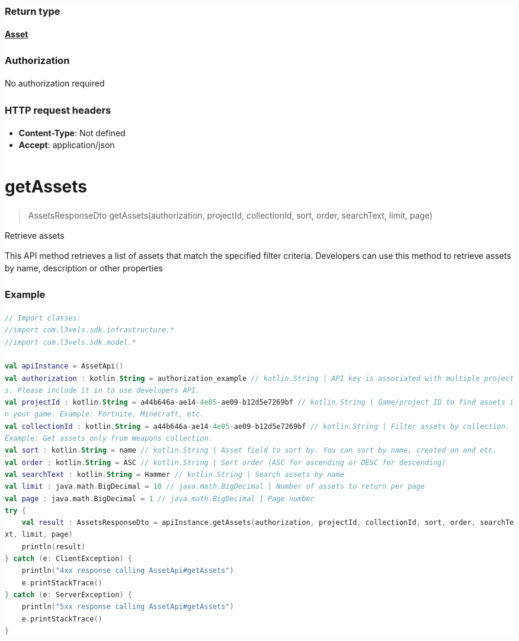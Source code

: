 ### Return type

[**Asset**](Asset.md)

### Authorization

No authorization required

### HTTP request headers

 - **Content-Type**: Not defined
 - **Accept**: application/json

<a name="getAssets"></a>
# **getAssets**
> AssetsResponseDto getAssets(authorization, projectId, collectionId, sort, order, searchText, limit, page)

Retrieve assets

This API method retrieves a list of assets that match the specified filter criteria. Developers can use this method to retrieve assets by name, description or other properties

### Example
```kotlin
// Import classes:
//import com.l3vels.sdk.infrastructure.*
//import com.l3vels.sdk.model.*

val apiInstance = AssetApi()
val authorization : kotlin.String = authorization_example // kotlin.String | API key is associated with multiple projects. Please include it in to use developers API.
val projectId : kotlin.String = a44b646a-ae14-4e05-ae09-b12d5e7269bf // kotlin.String | Game/project ID to find assets in your game. Example: Fortnite, Minecraft, etc.
val collectionId : kotlin.String = a44b646a-ae14-4e05-ae09-b12d5e7269bf // kotlin.String | Filter assets by collection. Example: Get assets only from Weapons collection.
val sort : kotlin.String = name // kotlin.String | Asset field to sort by. You can sort by name, created_on and etc.
val order : kotlin.String = ASC // kotlin.String | Sort order (ASC for ascending or DESC for descending)
val searchText : kotlin.String = Hammer // kotlin.String | Search assets by name
val limit : java.math.BigDecimal = 10 // java.math.BigDecimal | Number of assets to return per page
val page : java.math.BigDecimal = 1 // java.math.BigDecimal | Page number
try {
    val result : AssetsResponseDto = apiInstance.getAssets(authorization, projectId, collectionId, sort, order, searchText, limit, page)
    println(result)
} catch (e: ClientException) {
    println("4xx response calling AssetApi#getAssets")
    e.printStackTrace()
} catch (e: ServerException) {
    println("5xx response calling AssetApi#getAssets")
    e.printStackTrace()
}
```
